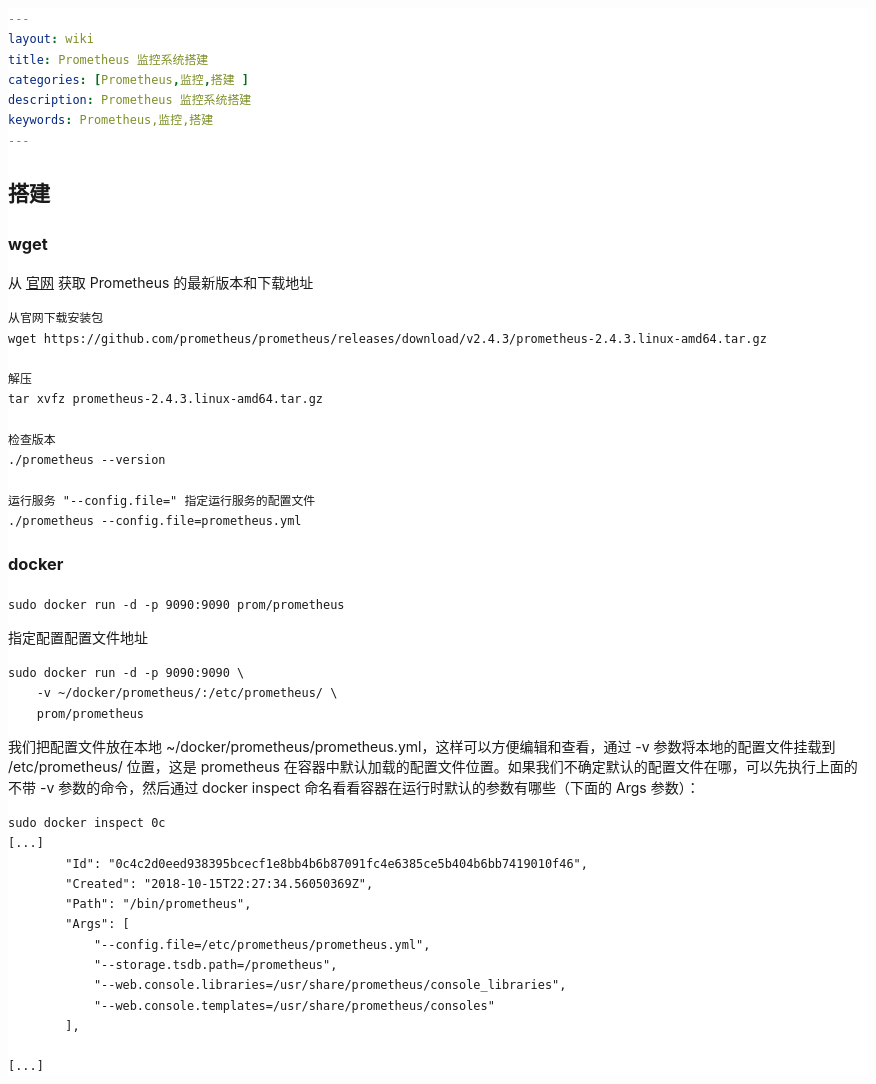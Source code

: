 ```yaml
---
layout: wiki
title: Prometheus 监控系统搭建
categories: [Prometheus,监控,搭建 ]
description: Prometheus 监控系统搭建
keywords: Prometheus,监控,搭建
---
```


## 搭建
### wget
从 [官网](https://prometheus.io/download/) 获取 Prometheus 的最新版本和下载地址

``` shell
从官网下载安装包
wget https://github.com/prometheus/prometheus/releases/download/v2.4.3/prometheus-2.4.3.linux-amd64.tar.gz

解压
tar xvfz prometheus-2.4.3.linux-amd64.tar.gz

检查版本
./prometheus --version

运行服务 "--config.file=" 指定运行服务的配置文件
./prometheus --config.file=prometheus.yml
```

### docker
``` shell
sudo docker run -d -p 9090:9090 prom/prometheus
```

指定配置配置文件地址
``` shell
sudo docker run -d -p 9090:9090 \
    -v ~/docker/prometheus/:/etc/prometheus/ \
    prom/prometheus
```

我们把配置文件放在本地 ~/docker/prometheus/prometheus.yml，这样可以方便编辑和查看，通过 -v 参数将本地的配置文件挂载到 /etc/prometheus/ 位置，这是 prometheus 在容器中默认加载的配置文件位置。如果我们不确定默认的配置文件在哪，可以先执行上面的不带 -v 参数的命令，然后通过 docker inspect 命名看看容器在运行时默认的参数有哪些（下面的 Args 参数）：

``` shell
sudo docker inspect 0c
[...]
        "Id": "0c4c2d0eed938395bcecf1e8bb4b6b87091fc4e6385ce5b404b6bb7419010f46",
        "Created": "2018-10-15T22:27:34.56050369Z",
        "Path": "/bin/prometheus",
        "Args": [
            "--config.file=/etc/prometheus/prometheus.yml",
            "--storage.tsdb.path=/prometheus",
            "--web.console.libraries=/usr/share/prometheus/console_libraries",
            "--web.console.templates=/usr/share/prometheus/consoles"
        ],
 
[...]
```
